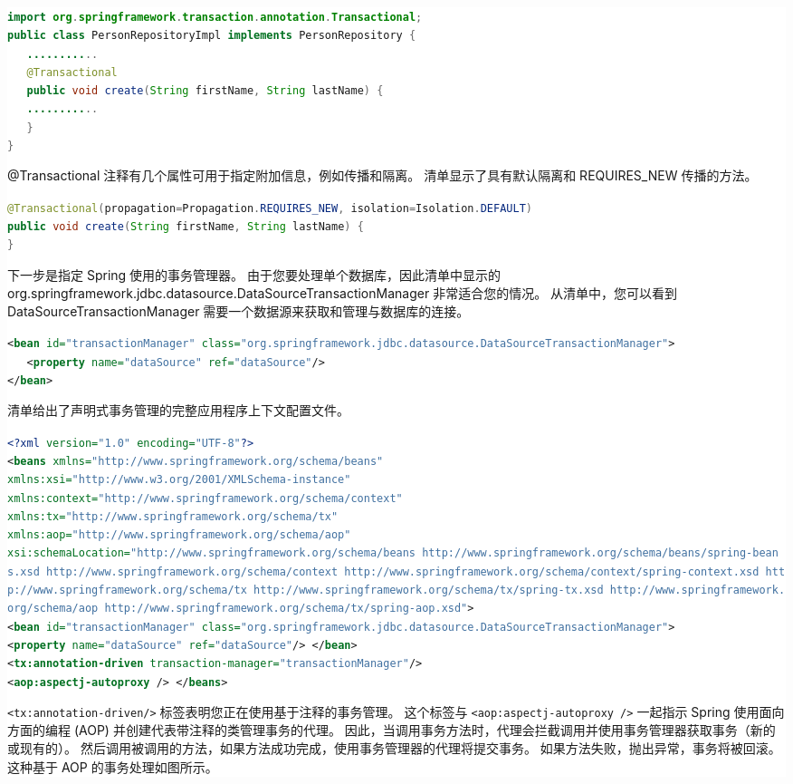 ```java
import org.springframework.transaction.annotation.Transactional;
public class PersonRepositoryImpl implements PersonRepository { 
   ...........
   @Transactional
   public void create(String firstName, String lastName) { 
   ...........
   }
}
```

@Transactional 注释有几个属性可用于指定附加信息，例如传播和隔离。 清单显示了具有默认隔离和 REQUIRES_NEW 传播的方法。

```java
@Transactional(propagation=Propagation.REQUIRES_NEW, isolation=Isolation.DEFAULT) 
public void create(String firstName, String lastName) {
}
```

下一步是指定 Spring 使用的事务管理器。 由于您要处理单个数据库，因此清单中显示的 org.springframework.jdbc.datasource.DataSourceTransactionManager 非常适合您的情况。 从清单中，您可以看到 DataSourceTransactionManager 需要一个数据源来获取和管理与数据库的连接。

```XML
<bean id="transactionManager" class="org.springframework.jdbc.datasource.DataSourceTransactionManager">
   <property name="dataSource" ref="dataSource"/> 
</bean>
```

清单给出了声明式事务管理的完整应用程序上下文配置文件。

```XML
<?xml version="1.0" encoding="UTF-8"?>
<beans xmlns="http://www.springframework.org/schema/beans"
xmlns:xsi="http://www.w3.org/2001/XMLSchema-instance"
xmlns:context="http://www.springframework.org/schema/context"
xmlns:tx="http://www.springframework.org/schema/tx"
xmlns:aop="http://www.springframework.org/schema/aop"
xsi:schemaLocation="http://www.springframework.org/schema/beans http://www.springframework.org/schema/beans/spring-beans.xsd http://www.springframework.org/schema/context http://www.springframework.org/schema/context/spring-context.xsd http://www.springframework.org/schema/tx http://www.springframework.org/schema/tx/spring-tx.xsd http://www.springframework.org/schema/aop http://www.springframework.org/schema/tx/spring-aop.xsd">
<bean id="transactionManager" class="org.springframework.jdbc.datasource.DataSourceTransactionManager">
<property name="dataSource" ref="dataSource"/> </bean>
<tx:annotation-driven transaction-manager="transactionManager"/>
<aop:aspectj-autoproxy /> </beans>
```

`<tx:annotation-driven/>` 标签表明您正在使用基于注释的事务管理。 这个标签与 `<aop:aspectj-autoproxy />` 一起指示 Spring 使用面向方面的编程 (AOP) 并创建代表带注释的类管理事务的代理。 因此，当调用事务方法时，代理会拦截调用并使用事务管理器获取事务（新的或现有的）。 然后调用被调用的方法，如果方法成功完成，使用事务管理器的代理将提交事务。 如果方法失败，抛出异常，事务将被回滚。 这种基于 AOP 的事务处理如图所示。
